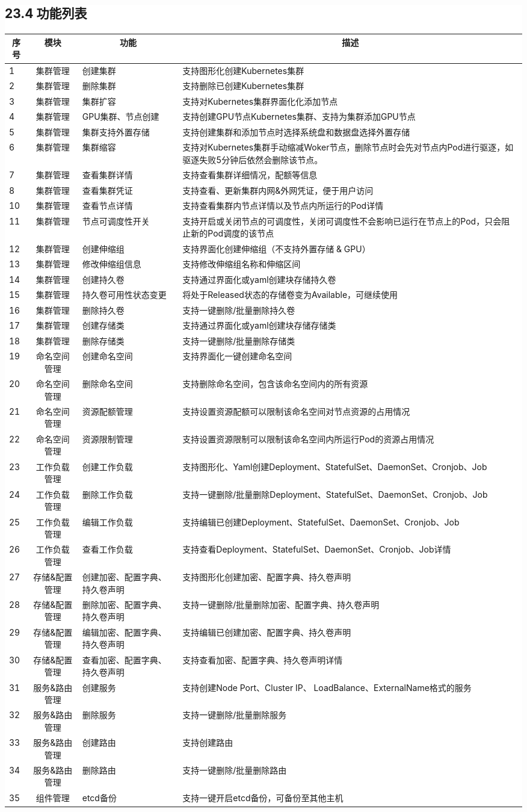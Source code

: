 ## 23.4 功能列表

| 序号 |     模块      | 功能                           | 描述                                                         |
| ---- | :-----------: | ------------------------------ | ------------------------------------------------------------ |
| 1    |   集群管理    | 创建集群                       | 支持图形化创建Kubernetes集群                                 |
| 2    |   集群管理    | 删除集群                       | 支持删除已创建Kubernetes集群                                 |
| 3    |   集群管理    | 集群扩容                       | 支持对Kubernetes集群界面化化添加节点                         |
| 4    |   集群管理    | GPU集群、节点创建              | 支持创建GPU节点Kubernetes集群、支持为集群添加GPU节点         |
| 5    |   集群管理    | 集群支持外置存储               | 支持创建集群和添加节点时选择系统盘和数据盘选择外置存储       |
| 6    |   集群管理    | 集群缩容                       | 支持对Kubernetes集群手动缩减Woker节点，删除节点时会先对节点内Pod进行驱逐，如驱逐失败5分钟后依然会删除该节点。 |
| 7    |   集群管理    | 查看集群详情                   | 支持查看集群详细情况，配额等信息                             |
| 8    |   集群管理    | 查看集群凭证                   | 支持查看、更新集群内网&外网凭证，便于用户访问                |
| 10   |   集群管理    | 查看节点详情                   | 支持查看集群内节点详情以及节点内所运行的Pod详情              |
| 11   |   集群管理    | 节点可调度性开关               | 支持开启或关闭节点的可调度性，关闭可调度性不会影响已运行在节点上的Pod，只会阻止新的Pod调度的该节点 |
| 12   |   集群管理    | 创建伸缩组                     | 支持界面化创建伸缩组（不支持外置存储 & GPU）                 |
| 13   |   集群管理    | 修改伸缩组信息                 | 支持修改伸缩组名称和伸缩区间                                 |
| 14   |   集群管理    | 创建持久卷                     | 支持通过界面化或yaml创建块存储持久卷                         |
| 15   |   集群管理    | 持久卷可用性状态变更           | 将处于Released状态的存储卷变为Available，可继续使用          |
| 16   |   集群管理    | 删除持久卷                     | 支持一键删除/批量删除持久卷                                  |
| 17   |   集群管理    | 创建存储类                     | 支持通过界面化或yaml创建块存储存储类                         |
| 18   |   集群管理    | 删除存储类                     | 支持一键删除/批量删除存储类                                  |
| 19   | 命名空间管理  | 创建命名空间                   | 支持界面化一键创建命名空间                                   |
| 20   | 命名空间管理  | 删除命名空间                   | 支持删除命名空间，包含该命名空间内的所有资源                 |
| 21   | 命名空间管理  | 资源配额管理                   | 支持设置资源配额可以限制该命名空间对节点资源的占用情况       |
| 22   | 命名空间管理  | 资源限制管理                   | 支持设置资源限制可以限制该命名空间内所运行Pod的资源占用情况  |
| 23   | 工作负载管理  | 创建工作负载                   | 支持图形化、Yaml创建Deployment、StatefulSet、DaemonSet、Cronjob、Job |
| 24   | 工作负载管理  | 删除工作负载                   | 支持一键删除/批量删除Deployment、StatefulSet、DaemonSet、Cronjob、Job |
| 25   | 工作负载管理  | 编辑工作负载                   | 支持编辑已创建Deployment、StatefulSet、DaemonSet、Cronjob、Job |
| 26   | 工作负载管理  | 查看工作负载                   | 支持查看Deployment、StatefulSet、DaemonSet、Cronjob、Job详情 |
| 27   | 存储&配置管理 | 创建加密、配置字典、持久卷声明 | 支持图形化创建加密、配置字典、持久卷声明                     |
| 28   | 存储&配置管理 | 删除加密、配置字典、持久卷声明 | 支持一键删除/批量删除加密、配置字典、持久卷声明              |
| 29   | 存储&配置管理 | 编辑加密、配置字典、持久卷声明 | 支持编辑已创建加密、配置字典、持久卷声明                     |
| 30   | 存储&配置管理 | 查看加密、配置字典、持久卷声明 | 支持查看加密、配置字典、持久卷声明详情                       |
| 31   | 服务&路由管理 | 创建服务                       | 支持创建Node Port、Cluster IP、 LoadBalance、ExternalName格式的服务 |
| 32   | 服务&路由管理 | 删除服务                       | 支持一键删除/批量删除服务                                    |
| 33   | 服务&路由管理 | 创建路由                       | 支持创建路由                                                 |
| 34   | 服务&路由管理 | 删除路由                       | 支持一键删除/批量删除路由                                    |
| 35   |   组件管理    | etcd备份                       | 支持一键开启etcd备份，可备份至其他主机                       |